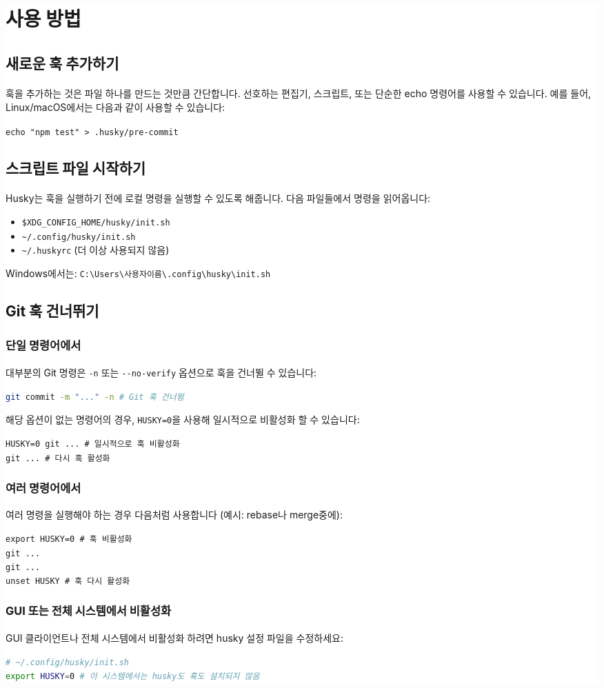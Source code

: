 # 사용 방법

## 새로운 훅 추가하기

훅을 추가하는 것은 파일 하나를 만드는 것만큼 간단합니다. 선호하는 편집기, 스크립트, 또는 단순한 echo 명령어를 사용할 수 있습니다. 예를 들어, Linux/macOS에서는 다음과 같이 사용할 수 있습니다:
```shell
echo "npm test" > .husky/pre-commit
```

## 스크립트 파일 시작하기

Husky는 훅을 실행하기 전에 로컬 명령을 실행할 수 있도록 해줍니다. 다음 파일들에서 명령을 읽어옵니다:

- `$XDG_CONFIG_HOME/husky/init.sh`
- `~/.config/husky/init.sh`
- `~/.huskyrc` (더 이상 사용되지 않음)

Windows에서는: `C:\Users\사용자이름\.config\husky\init.sh`

## Git 훅 건너뛰기

### 단일 명령어에서

대부분의 Git 명령은 `-n` 또는 `--no-verify` 옵션으로 훅을 건너뛸 수 있습니다:

```sh
git commit -m "..." -n # Git 훅 건너뜀
```

해당 옵션이 없는 명령어의 경우, `HUSKY=0`을 사용해 일시적으로 비활성화 할 수 있습니다:

```shell
HUSKY=0 git ... # 일시적으로 훅 비활성화
git ... # 다시 훅 활성화
```

### 여러 명령어에서

여러 명령을 실행해야 하는 경우 다음처럼 사용합니다 (예시: rebase나 merge중에):

```shell
export HUSKY=0 # 훅 비활성화
git ...
git ...
unset HUSKY # 훅 다시 활성화
```

### GUI 또는 전체 시스템에서 비활성화

GUI 클라이언트나 전체 시스템에서 비활성화 하려면 husky 설정 파일을 수정하세요:

```sh
# ~/.config/husky/init.sh
export HUSKY=0 # 이 시스템에서는 husky도 훅도 설치되지 않음
```
